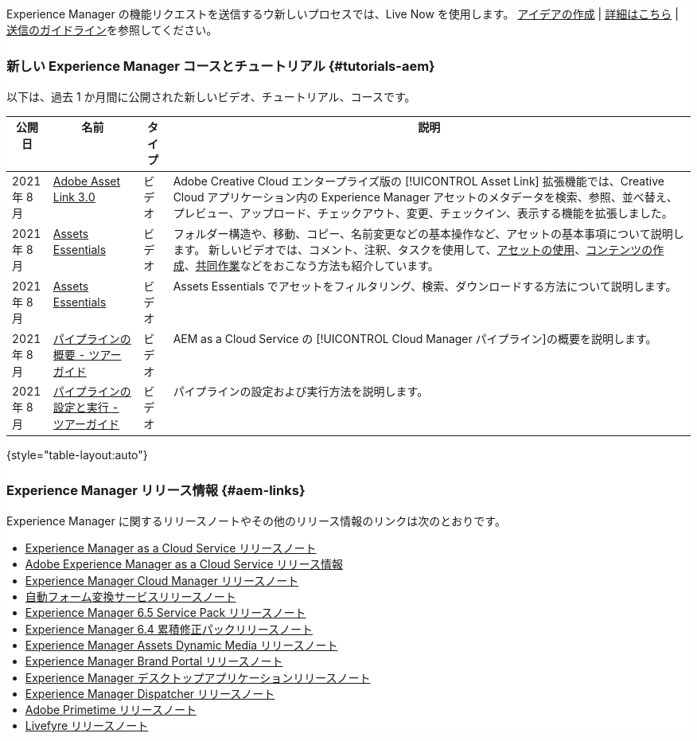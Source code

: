    Experience Manager の機能リクエストを送信するウ新しいプロセスでは、Live Now を使用します。 [アイデアの作成](https://experienceleaguecommunities.adobe.com/t5/forums/postpage/board-id/adobe-experience-manager-ideas) | [詳細はこちら](https://experienceleaguecommunities.adobe.com/t5/adobe-experience-manager/announcing-the-new-process-to-submit-experience-manager-feature/td-p/380425) | [送信のガイドライン](https://experienceleaguecommunities.adobe.com/t5/adobe-experience-manager/guidelines-for-submitting-a-new-experience-manager-aem-idea/m-p/382376#M27427)を参照してください。

### 新しい Experience Manager コースとチュートリアル {#tutorials-aem}

以下は、過去 1 か月間に公開された新しいビデオ、チュートリアル、コースです。

| 公開日 | 名前 | タイプ | 説明 |
| -----------| ---------- | ---------- | ---------- |
| 2021 年 8 月 | [Adobe Asset Link 3.0](https://experienceleague.adobe.com/docs/experience-manager-learn/assets/creative-workflows/adobe-asset-link.html?lang=ja) | ビデオ | Adobe Creative Cloud エンタープライズ版の [!UICONTROL Asset Link] 拡張機能では、Creative Cloud アプリケーション内の Experience Manager アセットのメタデータを検索、参照、並べ替え、プレビュー、アップロード、チェックアウト、変更、チェックイン、表示する機能を拡張しました。 |
| 2021 年 8 月 | [Assets Essentials](https://experienceleague.adobe.com/docs/experience-manager-learn/assets-essentials/basics/managing.html?lang=ja) | ビデオ | フォルダー構造や、移動、コピー、名前変更などの基本操作など、アセットの基本事項について説明します。 新しいビデオでは、コメント、注釈、タスクを使用して、[アセットの使用](https://experienceleague.adobe.com/docs/experience-manager-learn/assets-essentials/basics/using.html?lang=ja)、[コンテンツの作成](https://experienceleague.adobe.com/docs/experience-manager-learn/assets-essentials/basics/creating.html?lang=ja)、[共同作業](https://experienceleague.adobe.com/docs/experience-manager-learn/assets-essentials/basics/creating.html?lang=en)などをおこなう方法も紹介しています。 |
| 2021 年 8 月 | [Assets Essentials](https://experienceleague.adobe.com/docs/experience-manager-learn/assets-essentials/basics/using.html?lang=en) | ビデオ | Assets Essentials でアセットをフィルタリング、検索、ダウンロードする方法について説明します。 |
| 2021 年 8 月 | [パイプラインの概要 - ツアーガイド](https://video.tv.adobe.com/v/335668) | ビデオ | AEM as a Cloud Service の [!UICONTROL Cloud Manager パイプライン]の概要を説明します。 |
| 2021 年 8 月 | [パイプラインの設定と実行 - ツアーガイド](https://video.tv.adobe.com/v/335667) | ビデオ | パイプラインの設定および実行方法を説明します。 |

{style=&quot;table-layout:auto&quot;}

### Experience Manager リリース情報 {#aem-links}

Experience Manager に関するリリースノートやその他のリリース情報のリンクは次のとおりです。

* [Experience Manager as a Cloud Service リリースノート](https://experienceleague.adobe.com/docs/experience-manager-cloud-service/release-notes/release-notes/release-notes-current.html?lang=ja)
* [Adobe Experience Manager as a Cloud Service リリース情報](https://experienceleague.adobe.com/docs/experience-manager-cloud-service/release-notes/home.html?lang=ja)
* [Experience Manager Cloud Manager リリースノート](https://experienceleague.adobe.com/docs/experience-manager-cloud-manager/using/release-notes/release-notes-current.html?lang=ja)
* [自動フォーム変換サービスリリースノート](https://experienceleague.adobe.com/docs/aem-forms-automated-conversion-service/using/release-notes.html?lang=ja)
* [Experience Manager 6.5 Service Pack リリースノート](https://experienceleague.adobe.com/docs/experience-manager-65/release-notes/service-pack/sp-release-notes.html?lang=ja)
* [Experience Manager 6.4 累積修正パックリリースノート](https://experienceleague.adobe.com/docs/experience-manager-64/release-notes/cfp-release-notes.html?lang=ja)
* [Experience Manager Assets Dynamic Media リリースノート](https://experienceleague.adobe.com/docs/dynamic-media-developer-resources/release-notes/s7rn2017.html?lang=ja)
* [Experience Manager Brand Portal リリースノート](https://experienceleague.adobe.com/docs/experience-manager-brand-portal/using/introduction/brand-portal-release-notes.html?lang=ja)
* [Experience Manager デスクトップアプリケーションリリースノート](https://experienceleague.adobe.com/docs/experience-manager-desktop-app/using/release-notes.html?lang=ja)
* [Experience Manager Dispatcher リリースノート](https://experienceleague.adobe.com/docs/experience-manager-dispatcher/using/getting-started/release-notes.html?lang=ja)
* [Adobe Primetime リリースノート](https://experienceleague.adobe.com/docs/primetime/release-notes/home.html?lang=ja)
* [Livefyre リリースノート](https://experienceleague.adobe.com/docs/livefyre/using/release-notes/c-rn.html?lang=ja)
